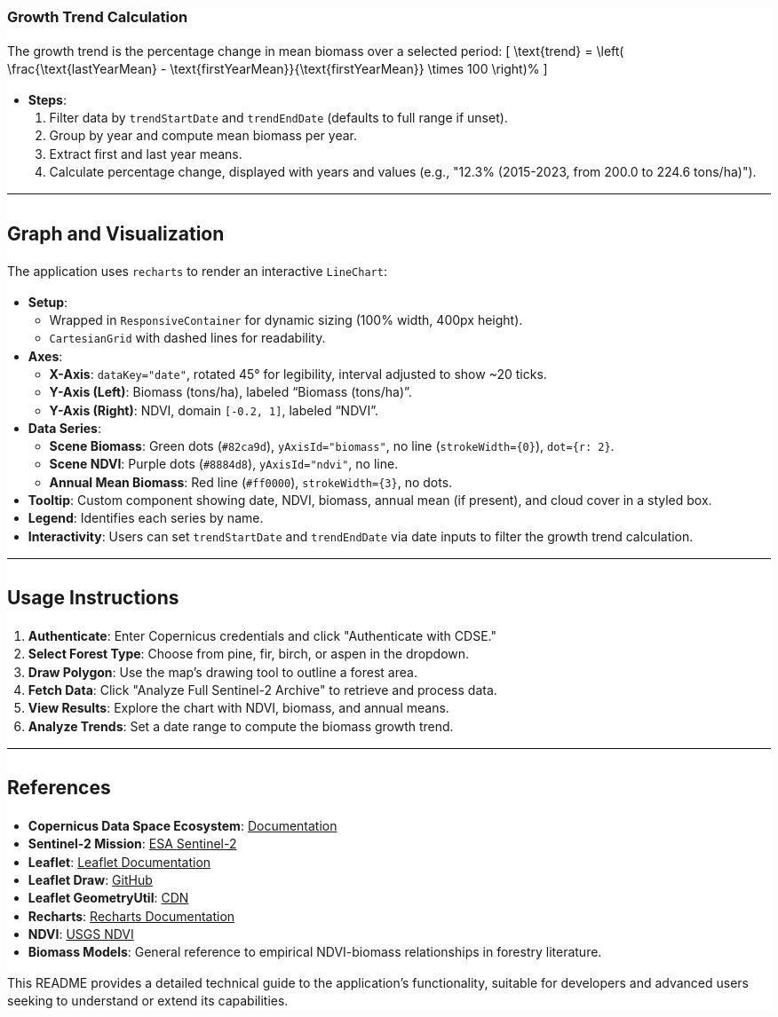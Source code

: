 ### Growth Trend Calculation
The growth trend is the percentage change in mean biomass over a selected period:
\[
\text{trend} = \left( \frac{\text{lastYearMean} - \text{firstYearMean}}{\text{firstYearMean}} \times 100 \right)\%
\]
- **Steps**:
  1. Filter data by `trendStartDate` and `trendEndDate` (defaults to full range if unset).
  2. Group by year and compute mean biomass per year.
  3. Extract first and last year means.
  4. Calculate percentage change, displayed with years and values (e.g., "12.3% (2015-2023, from 200.0 to 224.6 tons/ha)").

---

## Graph and Visualization
The application uses `recharts` to render an interactive `LineChart`:
- **Setup**:
  - Wrapped in `ResponsiveContainer` for dynamic sizing (100% width, 400px height).
  - `CartesianGrid` with dashed lines for readability.
- **Axes**:
  - **X-Axis**: `dataKey="date"`, rotated 45° for legibility, interval adjusted to show ~20 ticks.
  - **Y-Axis (Left)**: Biomass (tons/ha), labeled “Biomass (tons/ha)”.
  - **Y-Axis (Right)**: NDVI, domain `[-0.2, 1]`, labeled “NDVI”.
- **Data Series**:
  - **Scene Biomass**: Green dots (`#82ca9d`), `yAxisId="biomass"`, no line (`strokeWidth={0}`), `dot={r: 2}`.
  - **Scene NDVI**: Purple dots (`#8884d8`), `yAxisId="ndvi"`, no line.
  - **Annual Mean Biomass**: Red line (`#ff0000`), `strokeWidth={3}`, no dots.
- **Tooltip**: Custom component showing date, NDVI, biomass, annual mean (if present), and cloud cover in a styled box.
- **Legend**: Identifies each series by name.
- **Interactivity**: Users can set `trendStartDate` and `trendEndDate` via date inputs to filter the growth trend calculation.

---

## Usage Instructions
1. **Authenticate**: Enter Copernicus credentials and click "Authenticate with CDSE."
2. **Select Forest Type**: Choose from pine, fir, birch, or aspen in the dropdown.
3. **Draw Polygon**: Use the map’s drawing tool to outline a forest area.
4. **Fetch Data**: Click "Analyze Full Sentinel-2 Archive" to retrieve and process data.
5. **View Results**: Explore the chart with NDVI, biomass, and annual means.
6. **Analyze Trends**: Set a date range to compute the biomass growth trend.

---

## References
- **Copernicus Data Space Ecosystem**: [Documentation](https://dataspace.copernicus.eu/)
- **Sentinel-2 Mission**: [ESA Sentinel-2](https://sentinel.esa.int/web/sentinel/missions/sentinel-2)
- **Leaflet**: [Leaflet Documentation](https://leafletjs.com/)
- **Leaflet Draw**: [GitHub](https://github.com/Leaflet/Leaflet.draw)
- **Leaflet GeometryUtil**: [CDN](https://cdnjs.com/libraries/leaflet-geometryutil)
- **Recharts**: [Recharts Documentation](https://recharts.org/)
- **NDVI**: [USGS NDVI](https://www.usgs.gov/landsat-missions/landsat-normalized-difference-vegetation-index)
- **Biomass Models**: General reference to empirical NDVI-biomass relationships in forestry literature.

This README provides a detailed technical guide to the application’s functionality, suitable for developers and advanced users seeking to understand or extend its capabilities.